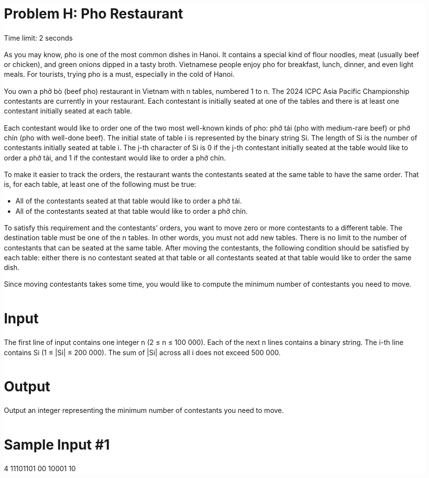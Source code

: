 # Problem H: Pho Restaurant

Time limit: 2 seconds

As you may know, pho is one of the most common dishes in Hanoi. It contains a special kind of flour noodles, meat (usually beef or chicken), and green onions dipped in a tasty broth. Vietnamese people enjoy pho for breakfast, lunch, dinner, and even light meals. For tourists, trying pho is a must, especially in the cold of Hanoi.

You own a phở bò (beef pho) restaurant in Vietnam with n tables, numbered 1 to n. The 2024 ICPC Asia Pacific Championship contestants are currently in your restaurant. Each contestant is initially seated at one of the tables and there is at least one contestant initially seated at each table.

Each contestant would like to order one of the two most well-known kinds of pho: phở tái (pho with medium-rare beef) or phở chín (pho with well-done beef). The initial state of table i is represented by the binary string Si. The length of Si is the number of contestants initially seated at table i. The j-th character of Si is 0 if the j-th contestant initially seated at the table would like to order a phở tái, and 1 if the contestant would like to order a phở chín.

To make it easier to track the orders, the restaurant wants the contestants seated at the same table to have the same order. That is, for each table, at least one of the following must be true:

- All of the contestants seated at that table would like to order a phở tái.
- All of the contestants seated at that table would like to order a phở chín.

To satisfy this requirement and the contestants’ orders, you want to move zero or more contestants to a different table. The destination table must be one of the n tables. In other words, you must not add new tables. There is no limit to the number of contestants that can be seated at the same table. After moving the contestants, the following condition should be satisfied by each table: either there is no contestant seated at that table or all contestants seated at that table would like to order the same dish.

Since moving contestants takes some time, you would like to compute the minimum number of contestants you need to move.

# Input

The first line of input contains one integer n (2 ≤ n ≤ 100 000). Each of the next n lines contains a binary string. The i-th line contains Si (1 ≤ |Si| ≤ 200 000). The sum of |Si| across all i does not exceed 500 000.

# Output

Output an integer representing the minimum number of contestants you need to move.

# Sample Input #1

4
11101101
00
10001
10
